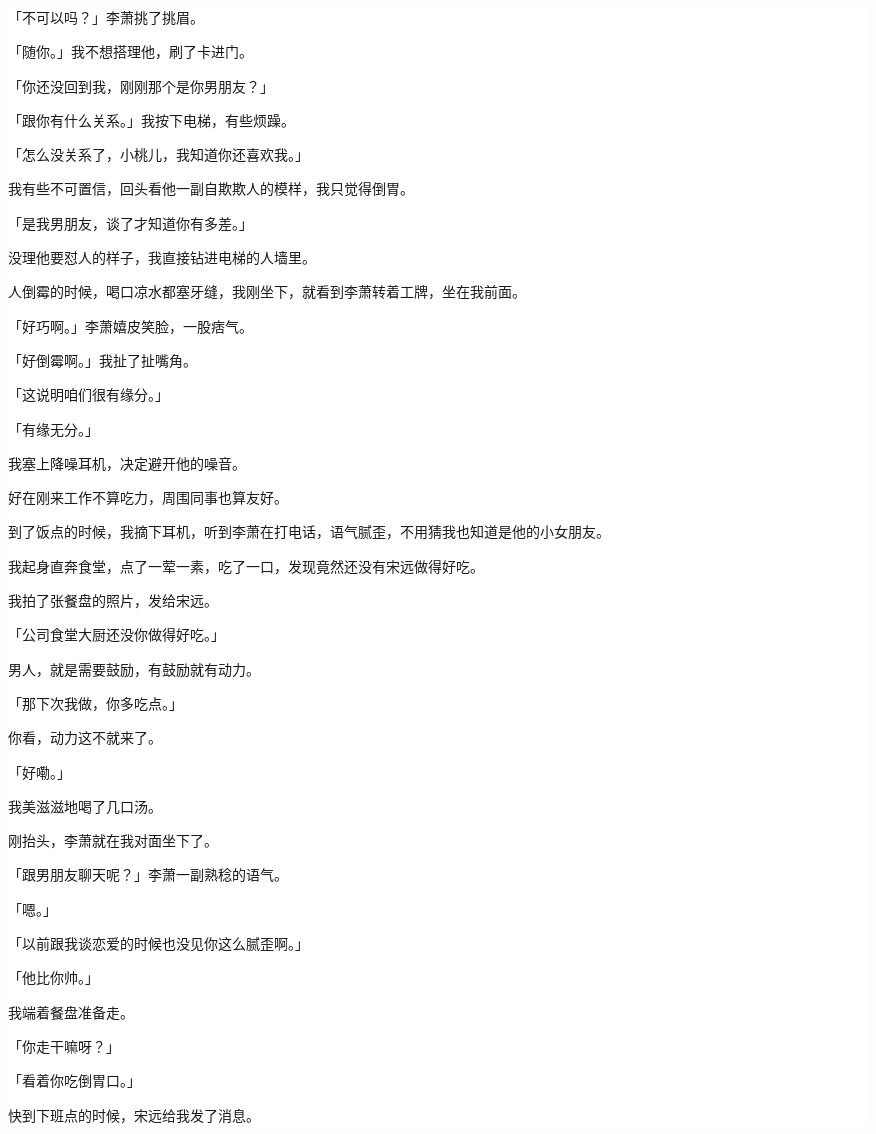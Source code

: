 「不可以吗？」李萧挑了挑眉。

「随你。」我不想搭理他，刷了卡进门。

「你还没回到我，刚刚那个是你男朋友？」

「跟你有什么关系。」我按下电梯，有些烦躁。

「怎么没关系了，小桃儿，我知道你还喜欢我。」

我有些不可置信，回头看他一副自欺欺人的模样，我只觉得倒胃。

「是我男朋友，谈了才知道你有多差。」

没理他要怼人的样子，我直接钻进电梯的人墙里。

人倒霉的时候，喝口凉水都塞牙缝，我刚坐下，就看到李萧转着工牌，坐在我前面。

「好巧啊。」李萧嬉皮笑脸，一股痞气。

「好倒霉啊。」我扯了扯嘴角。

「这说明咱们很有缘分。」

「有缘无分。」

我塞上降噪耳机，决定避开他的噪音。

好在刚来工作不算吃力，周围同事也算友好。

到了饭点的时候，我摘下耳机，听到李萧在打电话，语气腻歪，不用猜我也知道是他的小女朋友。

我起身直奔食堂，点了一荤一素，吃了一口，发现竟然还没有宋远做得好吃。

我拍了张餐盘的照片，发给宋远。

「公司食堂大厨还没你做得好吃。」

男人，就是需要鼓励，有鼓励就有动力。

「那下次我做，你多吃点。」

你看，动力这不就来了。

「好嘞。」

我美滋滋地喝了几口汤。

刚抬头，李萧就在我对面坐下了。

「跟男朋友聊天呢？」李萧一副熟稔的语气。

「嗯。」

「以前跟我谈恋爱的时候也没见你这么腻歪啊。」

「他比你帅。」

我端着餐盘准备走。

「你走干嘛呀？」

「看着你吃倒胃口。」

快到下班点的时候，宋远给我发了消息。
